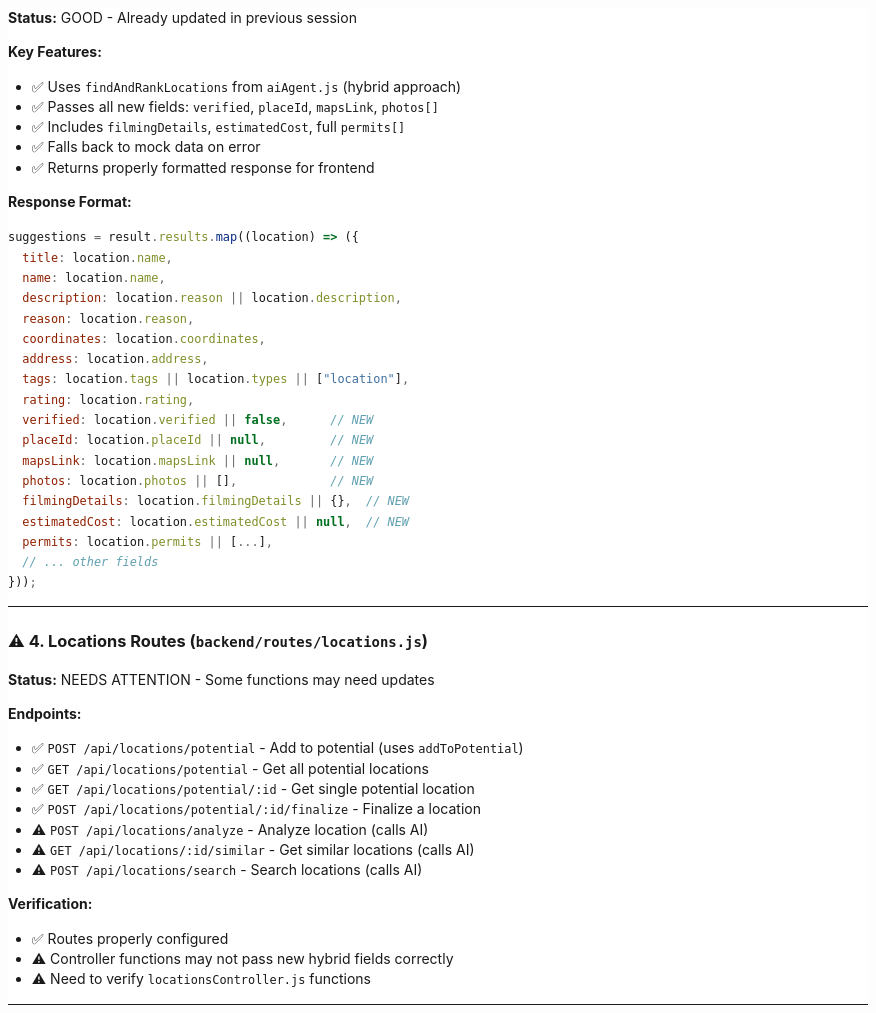 **Status:** GOOD - Already updated in previous session

**Key Features:**

- ✅ Uses `findAndRankLocations` from `aiAgent.js` (hybrid approach)
- ✅ Passes all new fields: `verified`, `placeId`, `mapsLink`, `photos[]`
- ✅ Includes `filmingDetails`, `estimatedCost`, full `permits[]`
- ✅ Falls back to mock data on error
- ✅ Returns properly formatted response for frontend

**Response Format:**

```javascript
suggestions = result.results.map((location) => ({
  title: location.name,
  name: location.name,
  description: location.reason || location.description,
  reason: location.reason,
  coordinates: location.coordinates,
  address: location.address,
  tags: location.tags || location.types || ["location"],
  rating: location.rating,
  verified: location.verified || false,      // NEW
  placeId: location.placeId || null,         // NEW
  mapsLink: location.mapsLink || null,       // NEW
  photos: location.photos || [],             // NEW
  filmingDetails: location.filmingDetails || {},  // NEW
  estimatedCost: location.estimatedCost || null,  // NEW
  permits: location.permits || [...],
  // ... other fields
}));
```

---

### ⚠️ 4. Locations Routes (`backend/routes/locations.js`)

**Status:** NEEDS ATTENTION - Some functions may need updates

**Endpoints:**

- ✅ `POST /api/locations/potential` - Add to potential (uses `addToPotential`)
- ✅ `GET /api/locations/potential` - Get all potential locations
- ✅ `GET /api/locations/potential/:id` - Get single potential location
- ✅ `POST /api/locations/potential/:id/finalize` - Finalize a location
- ⚠️ `POST /api/locations/analyze` - Analyze location (calls AI)
- ⚠️ `GET /api/locations/:id/similar` - Get similar locations (calls AI)
- ⚠️ `POST /api/locations/search` - Search locations (calls AI)

**Verification:**

- ✅ Routes properly configured
- ⚠️ Controller functions may not pass new hybrid fields correctly
- ⚠️ Need to verify `locationsController.js` functions

---
